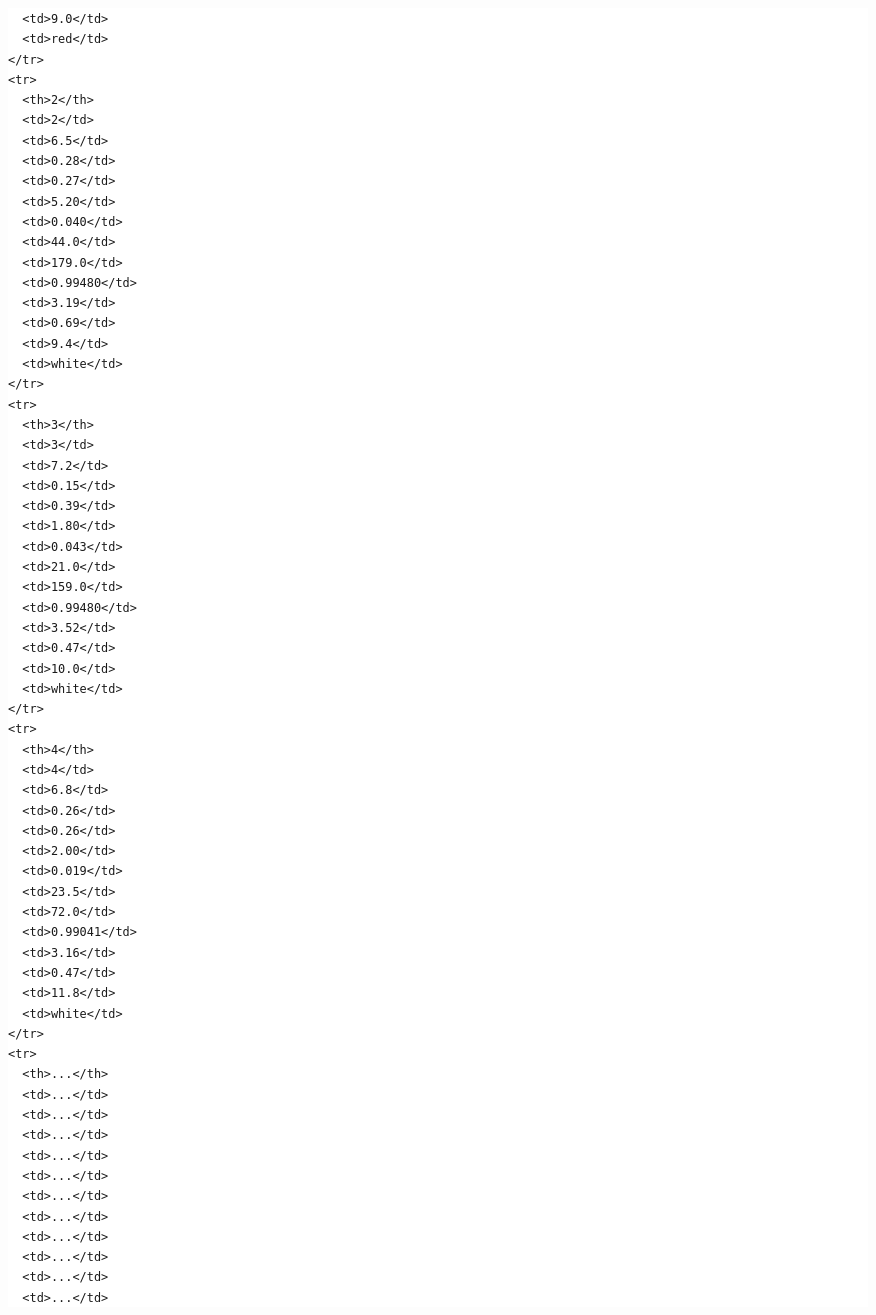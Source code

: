       <td>9.0</td>
      <td>red</td>
    </tr>
    <tr>
      <th>2</th>
      <td>2</td>
      <td>6.5</td>
      <td>0.28</td>
      <td>0.27</td>
      <td>5.20</td>
      <td>0.040</td>
      <td>44.0</td>
      <td>179.0</td>
      <td>0.99480</td>
      <td>3.19</td>
      <td>0.69</td>
      <td>9.4</td>
      <td>white</td>
    </tr>
    <tr>
      <th>3</th>
      <td>3</td>
      <td>7.2</td>
      <td>0.15</td>
      <td>0.39</td>
      <td>1.80</td>
      <td>0.043</td>
      <td>21.0</td>
      <td>159.0</td>
      <td>0.99480</td>
      <td>3.52</td>
      <td>0.47</td>
      <td>10.0</td>
      <td>white</td>
    </tr>
    <tr>
      <th>4</th>
      <td>4</td>
      <td>6.8</td>
      <td>0.26</td>
      <td>0.26</td>
      <td>2.00</td>
      <td>0.019</td>
      <td>23.5</td>
      <td>72.0</td>
      <td>0.99041</td>
      <td>3.16</td>
      <td>0.47</td>
      <td>11.8</td>
      <td>white</td>
    </tr>
    <tr>
      <th>...</th>
      <td>...</td>
      <td>...</td>
      <td>...</td>
      <td>...</td>
      <td>...</td>
      <td>...</td>
      <td>...</td>
      <td>...</td>
      <td>...</td>
      <td>...</td>
      <td>...</td>